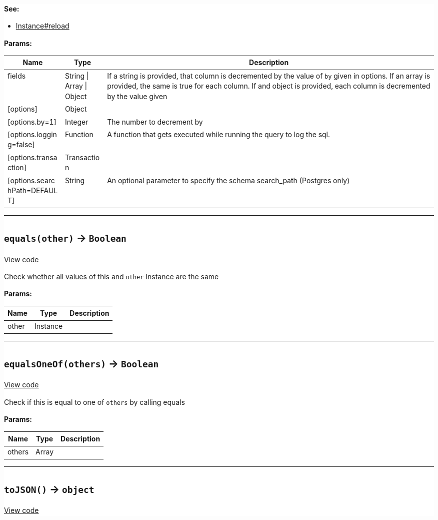 **See:**

* [Instance#reload](instance#reload)


**Params:**

| Name | Type | Description |
| ---- | ---- | ----------- |
| fields | String &#124; Array &#124; Object | If a string is provided, that column is decremented by the value of `by` given in options. If an array is provided, the same is true for each column. If and object is provided, each column is decremented by the value given |
| [options] | Object |  |
| [options.by=1] | Integer | The number to decrement by |
| [options.logging=false] | Function | A function that gets executed while running the query to log the sql. |
| [options.transaction] | Transaction |  |
| [options.searchPath=DEFAULT] | String | An optional parameter to specify the schema search_path (Postgres only) |


***

<a name="equals"></a>
## `equals(other)` -> `Boolean`
[View code](https://github.com/sequelize/sequelize/blob/3e5b8772ef75169685fc96024366bca9958fee63/lib/instance.js#L1019)

Check whether all values of this and `other` Instance are the same

**Params:**

| Name | Type | Description |
| ---- | ---- | ----------- |
| other | Instance |  |


***

<a name="equalsoneof"></a>
## `equalsOneOf(others)` -> `Boolean`
[View code](https://github.com/sequelize/sequelize/blob/3e5b8772ef75169685fc96024366bca9958fee63/lib/instance.js#L1043)

Check if this is equal to one of `others` by calling equals

**Params:**

| Name | Type | Description |
| ---- | ---- | ----------- |
| others | Array |  |


***

<a name="tojson"></a>
## `toJSON()` -> `object`
[View code](https://github.com/sequelize/sequelize/blob/3e5b8772ef75169685fc96024366bca9958fee63/lib/instance.js#L1061)
